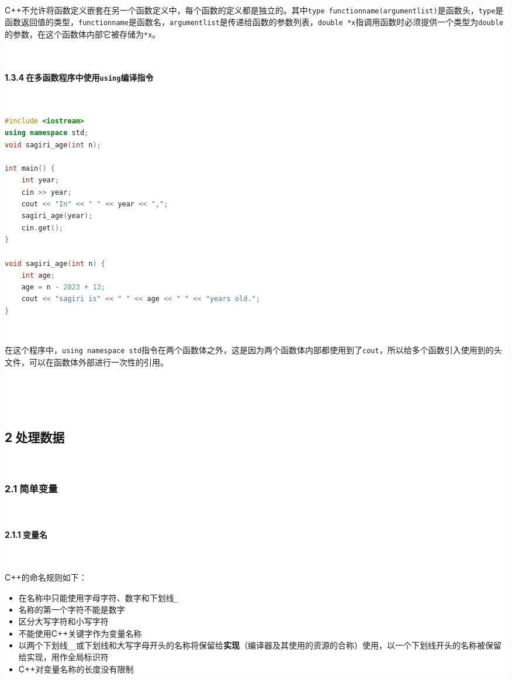C++不允许将函数定义嵌套在另一个函数定义中，每个函数的定义都是独立的。其中`type functionname(argumentlist)`是函数头，`type`是函数返回值的类型，`functionname`是函数名，`argumentlist`是传递给函数的参数列表，`double *x`指调用函数时必须提供一个类型为`double`的参数，在这个函数体内部它被存储为`*x`。

<br>

#### 1.3.4 在多函数程序中使用`using`编译指令

<br>

``` cpp
#include <iostream>
using namespace std;
void sagiri_age(int n);

int main() {
    int year;
    cin >> year;
    cout << "In" << " " << year << ",";
    sagiri_age(year);
    cin.get();
}

void sagiri_age(int n) {
    int age;
    age = n - 2023 + 13;
    cout << "sagiri is" << " " << age << " " << "years old.";
}
```

<br>

在这个程序中，`using namespace std`指令在两个函数体之外，这是因为两个函数体内部都使用到了`cout`，所以给多个函数引入使用到的头文件，可以在函数体外部进行一次性的引用。

<br>

<br>

<br>

## 2 处理数据

<br>

### 2.1 简单变量

<br>

#### 2.1.1 变量名

<br>

C++的命名规则如下：

- 在名称中只能使用字母字符、数字和下划线`_`
- 名称的第一个字符不能是数字
- 区分大写字符和小写字符
- 不能使用C++关键字作为变量名称
- 以两个下划线`__`或下划线和大写字母开头的名称将保留给**实现**（编译器及其使用的资源的合称）使用，以一个下划线开头的名称被保留给实现，用作全局标识符
- C++对变量名称的长度没有限制
